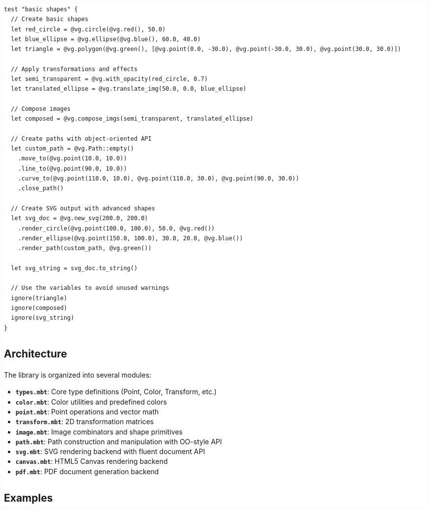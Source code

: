 ```moonbit
test "basic shapes" {
  // Create basic shapes
  let red_circle = @vg.circle(@vg.red(), 50.0)
  let blue_ellipse = @vg.ellipse(@vg.blue(), 60.0, 40.0)
  let triangle = @vg.polygon(@vg.green(), [@vg.point(0.0, -30.0), @vg.point(-30.0, 30.0), @vg.point(30.0, 30.0)])

  // Apply transformations and effects
  let semi_transparent = @vg.with_opacity(red_circle, 0.7)
  let translated_ellipse = @vg.translate_img(50.0, 0.0, blue_ellipse)

  // Compose images
  let composed = @vg.compose_imgs(semi_transparent, translated_ellipse)

  // Create paths with object-oriented API
  let custom_path = @vg.Path::empty()
    .move_to(@vg.point(10.0, 10.0))
    .line_to(@vg.point(90.0, 10.0))
    .curve_to(@vg.point(110.0, 10.0), @vg.point(110.0, 30.0), @vg.point(90.0, 30.0))
    .close_path()

  // Create SVG output with advanced shapes
  let svg_doc = @vg.new_svg(200.0, 200.0)
    .render_circle(@vg.point(100.0, 100.0), 50.0, @vg.red())
    .render_ellipse(@vg.point(150.0, 100.0), 30.0, 20.0, @vg.blue())
    .render_path(custom_path, @vg.green())

  let svg_string = svg_doc.to_string()
  
  // Use the variables to avoid unused warnings
  ignore(triangle)
  ignore(composed)
  ignore(svg_string)
}  
```

## Architecture

The library is organized into several modules:

- **`types.mbt`**: Core type definitions (Point, Color, Transform, etc.)
- **`color.mbt`**: Color utilities and predefined colors
- **`point.mbt`**: Point operations and vector math
- **`transform.mbt`**: 2D transformation matrices
- **`image.mbt`**: Image combinators and shape primitives
- **`path.mbt`**: Path construction and manipulation with OO-style API
- **`svg.mbt`**: SVG rendering backend with fluent document API
- **`canvas.mbt`**: HTML5 Canvas rendering backend
- **`pdf.mbt`**: PDF document generation backend

## Examples
